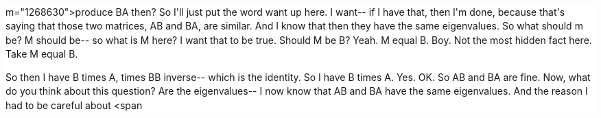   m="1268630">produce</span> <span m="1269140">BA</span> <span
  m="1269680">then?</span> <span m="1276770">So</span> <span
  m="1277100">I'll</span> <span m="1277340">just</span> <span
  m="1277580">put</span> <span m="1277790">the</span> <span
  m="1277880">word</span> <span m="1278150">want</span> <span
  m="1278680">up</span> <span m="1278880">here.</span> <span m="1282960">I
  want--</span> <span m="1285285">if</span> <span m="1285750">I</span> <span
  m="1285840">have</span> <span m="1286080">that,</span> <span
  m="1287580">then</span> <span m="1287850">I'm</span> <span
  m="1288000">done,</span> <span m="1288690">because</span> <span
  m="1289020">that's</span> <span m="1289230">saying</span> <span
  m="1289710">that</span> <span m="1289860">those</span> <span
  m="1290160">two</span> <span m="1290340">matrices,</span> <span
  m="1291120">AB</span> <span m="1291330">and</span> <span
  m="1291630">BA,</span> <span m="1292140">are</span> <span
  m="1292230">similar.</span> <span m="1293160">And</span> <span
  m="1293520">I</span> <span m="1293640">know</span> <span
  m="1293970">that</span> <span m="1294150">then</span> <span
  m="1294390">they</span> <span m="1294570">have</span> <span
  m="1294810">the</span> <span m="1295260">same</span> <span
  m="1295680">eigenvalues.</span> <span m="1296930">So</span> <span
  m="1298170">what</span> <span m="1298680">should</span> <span m="1298890">m
  be?</span> <span m="1301425">M</span> <span m="1301910">should</span> <span
  m="1302180">be--</span> <span m="1306840">so</span> <span
  m="1306960">what</span> <span m="1307200">is</span> <span m="1307410">M</span>
  <span m="1307740">here?</span> <span m="1309640">I</span> <span
  m="1309730">want</span> <span m="1309970">that</span> <span
  m="1310150">to</span> <span m="1310270">be</span> <span
  m="1310450">true.</span> <span m="1314700">Should</span> <span
  m="1314800">M</span> <span m="1315010">be</span> <span m="1315180">B?</span>
  <span m="1317890">Yeah.</span> <span m="1318660">M</span> <span
  m="1318980">equal</span> <span m="1319280">B.</span> <span
  m="1319700">Boy.</span> <span m="1321020">Not</span> <span
  m="1321260">the</span> <span m="1321380">most</span> <span
  m="1324030">hidden</span> <span m="1324540">fact</span> <span
  m="1325020">here.</span> <span m="1325710">Take</span> <span
  m="1326630">M</span> <span m="1326880">equal</span> <span
  m="1327030">B.</span></p><p><span m="1331110">So</span> <span
  m="1331350">then</span> <span m="1331560">I have</span> <span
  m="1331740">B</span> <span m="1332100">times</span> <span
  m="1332520">A,</span> <span m="1332850">times</span> <span
  m="1333240">BB</span> <span m="1333900">inverse--</span> <span
  m="1334950">which</span> <span m="1335160">is</span> <span
  m="1335310">the</span> <span m="1335430">identity.</span> <span
  m="1336130">So</span> <span m="1336210">I</span> <span m="1336300">have</span>
  <span m="1336450">B</span> <span m="1336660">times</span> <span
  m="1337010">A.</span> <span m="1337310">Yes.</span> <span
  m="1338130">OK.</span> <span m="1339690">So</span> <span m="1340860">AB</span>
  <span m="1341430">and</span> <span m="1341550">BA</span> <span
  m="1342300">are</span> <span m="1342780">fine.</span> <span
  m="1343440">Now,</span> <span m="1345580">what</span> <span
  m="1346000">do</span> <span m="1346060">you</span> <span
  m="1346150">think</span> <span m="1346330">about</span> <span
  m="1346540">this</span> <span m="1346780">question?</span> <span
  m="1348240">Are</span> <span m="1348580">the</span> <span
  m="1348800">eigenvalues--</span> <span m="1349720">I</span> <span
  m="1349840">now</span> <span m="1350110">know</span> <span
  m="1350350">that</span> <span m="1350560">AB</span> <span m="1351040">and
  BA</span> <span m="1351610">have</span> <span m="1351760">the</span> <span
  m="1351850">same</span> <span m="1352210">eigenvalues.</span> <span
  m="1353230">And</span> <span m="1353350">the</span> <span
  m="1353440">reason</span> <span m="1354490">I</span> <span
  m="1354850">had</span> <span m="1355060">to</span> <span m="1355330">be</span>
  <span m="1357100">careful</span> <span m="1358090">about</span> <span